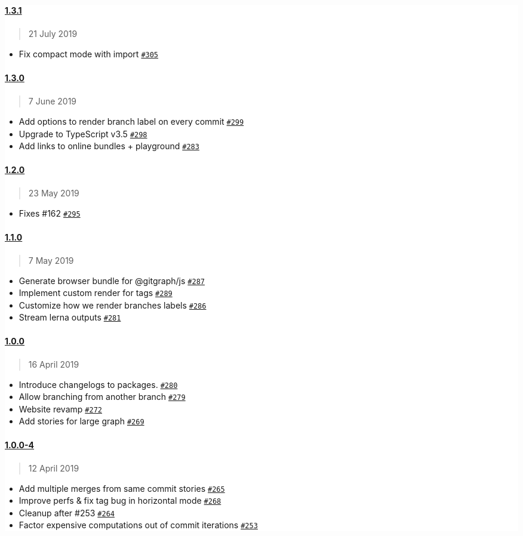 #### [1.3.1](https://github.com/nicoespeon/gitgraph.js/compare/@gitgraph/js@1.3.0...@gitgraph/js@1.3.1)

> 21 July 2019

- Fix compact mode with import [`#305`](https://github.com/nicoespeon/gitgraph.js/pull/305)

#### [1.3.0](https://github.com/nicoespeon/gitgraph.js/compare/@gitgraph/js@1.2.0...@gitgraph/js@1.3.0)

> 7 June 2019

- Add options to render branch label on every commit [`#299`](https://github.com/nicoespeon/gitgraph.js/pull/299)
- Upgrade to TypeScript v3.5 [`#298`](https://github.com/nicoespeon/gitgraph.js/pull/298)
- Add links to online bundles + playground [`#283`](https://github.com/nicoespeon/gitgraph.js/issues/283)

#### [1.2.0](https://github.com/nicoespeon/gitgraph.js/compare/@gitgraph/js@1.1.0...@gitgraph/js@1.2.0)

> 23 May 2019

- Fixes #162 [`#295`](https://github.com/nicoespeon/gitgraph.js/pull/295)

#### [1.1.0](https://github.com/nicoespeon/gitgraph.js/compare/@gitgraph/js@1.0.0...@gitgraph/js@1.1.0)

> 7 May 2019

- Generate browser bundle for @gitgraph/js [`#287`](https://github.com/nicoespeon/gitgraph.js/pull/287)
- Implement custom render for tags [`#289`](https://github.com/nicoespeon/gitgraph.js/pull/289)
- Customize how we render branches labels [`#286`](https://github.com/nicoespeon/gitgraph.js/pull/286)
- Stream lerna outputs [`#281`](https://github.com/nicoespeon/gitgraph.js/issues/281)

#### [1.0.0](https://github.com/nicoespeon/gitgraph.js/compare/@gitgraph/js@1.0.0-4...@gitgraph/js@1.0.0)

> 16 April 2019

- Introduce changelogs to packages. [`#280`](https://github.com/nicoespeon/gitgraph.js/pull/280)
- Allow branching from another branch [`#279`](https://github.com/nicoespeon/gitgraph.js/pull/279)
- Website revamp [`#272`](https://github.com/nicoespeon/gitgraph.js/pull/272)
- Add stories for large graph [`#269`](https://github.com/nicoespeon/gitgraph.js/pull/269)

#### [1.0.0-4](https://github.com/nicoespeon/gitgraph.js/compare/@gitgraph/js@1.0.0-3...@gitgraph/js@1.0.0-4)

> 12 April 2019

- Add multiple merges from same commit stories [`#265`](https://github.com/nicoespeon/gitgraph.js/pull/265)
- Improve perfs & fix tag bug in horizontal mode [`#268`](https://github.com/nicoespeon/gitgraph.js/pull/268)
- Cleanup after #253 [`#264`](https://github.com/nicoespeon/gitgraph.js/pull/264)
- Factor expensive computations out of commit iterations [`#253`](https://github.com/nicoespeon/gitgraph.js/pull/253)
